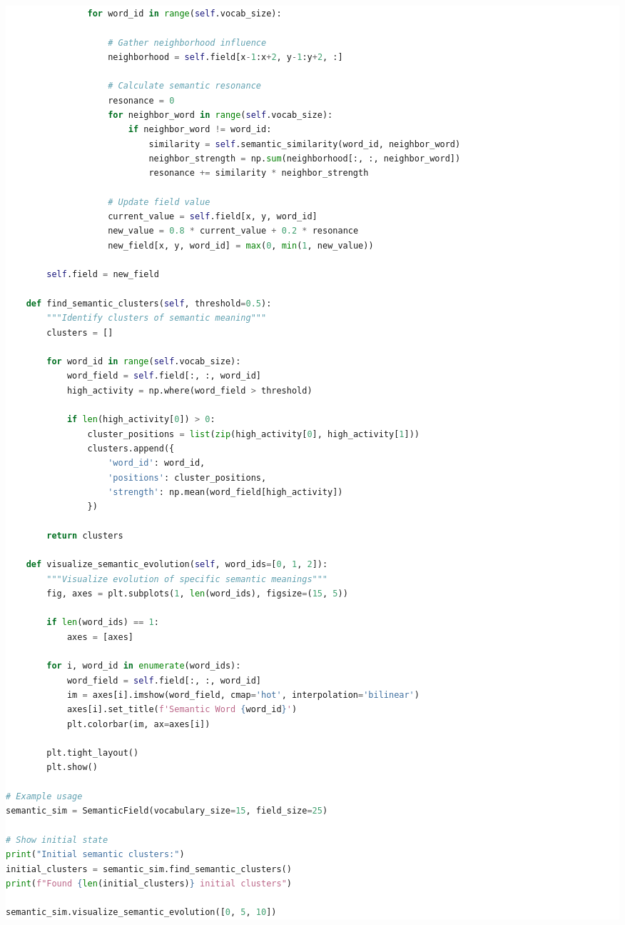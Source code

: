 ```python
                for word_id in range(self.vocab_size):
                    
                    # Gather neighborhood influence
                    neighborhood = self.field[x-1:x+2, y-1:y+2, :]
                    
                    # Calculate semantic resonance
                    resonance = 0
                    for neighbor_word in range(self.vocab_size):
                        if neighbor_word != word_id:
                            similarity = self.semantic_similarity(word_id, neighbor_word)
                            neighbor_strength = np.sum(neighborhood[:, :, neighbor_word])
                            resonance += similarity * neighbor_strength
                    
                    # Update field value
                    current_value = self.field[x, y, word_id]
                    new_value = 0.8 * current_value + 0.2 * resonance
                    new_field[x, y, word_id] = max(0, min(1, new_value))
        
        self.field = new_field
    
    def find_semantic_clusters(self, threshold=0.5):
        """Identify clusters of semantic meaning"""
        clusters = []
        
        for word_id in range(self.vocab_size):
            word_field = self.field[:, :, word_id]
            high_activity = np.where(word_field > threshold)
            
            if len(high_activity[0]) > 0:
                cluster_positions = list(zip(high_activity[0], high_activity[1]))
                clusters.append({
                    'word_id': word_id,
                    'positions': cluster_positions,
                    'strength': np.mean(word_field[high_activity])
                })
        
        return clusters
    
    def visualize_semantic_evolution(self, word_ids=[0, 1, 2]):
        """Visualize evolution of specific semantic meanings"""
        fig, axes = plt.subplots(1, len(word_ids), figsize=(15, 5))
        
        if len(word_ids) == 1:
            axes = [axes]
        
        for i, word_id in enumerate(word_ids):
            word_field = self.field[:, :, word_id]
            im = axes[i].imshow(word_field, cmap='hot', interpolation='bilinear')
            axes[i].set_title(f'Semantic Word {word_id}')
            plt.colorbar(im, ax=axes[i])
        
        plt.tight_layout()
        plt.show()

# Example usage
semantic_sim = SemanticField(vocabulary_size=15, field_size=25)

# Show initial state
print("Initial semantic clusters:")
initial_clusters = semantic_sim.find_semantic_clusters()
print(f"Found {len(initial_clusters)} initial clusters")

semantic_sim.visualize_semantic_evolution([0, 5, 10])
```